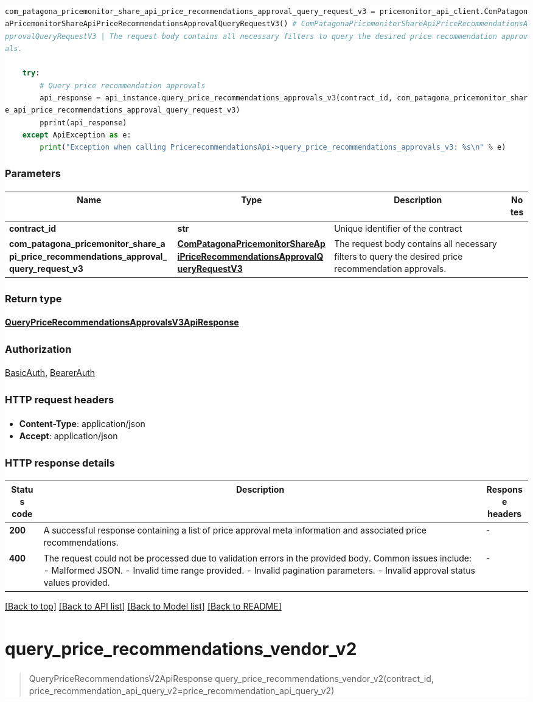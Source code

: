```python
com_patagona_pricemonitor_share_api_price_recommendations_approval_query_request_v3 = pricemonitor_api_client.ComPatagonaPricemonitorShareApiPriceRecommendationsApprovalQueryRequestV3() # ComPatagonaPricemonitorShareApiPriceRecommendationsApprovalQueryRequestV3 | The request body contains all necessary filters to query the desired price recommendation approvals. 

    try:
        # Query price recommendation approvals
        api_response = api_instance.query_price_recommendations_approvals_v3(contract_id, com_patagona_pricemonitor_share_api_price_recommendations_approval_query_request_v3)
        pprint(api_response)
    except ApiException as e:
        print("Exception when calling PricerecommendationsApi->query_price_recommendations_approvals_v3: %s\n" % e)
```

### Parameters

Name | Type | Description  | Notes
------------- | ------------- | ------------- | -------------
 **contract_id** | **str**| Unique identifier of the contract | 
 **com_patagona_pricemonitor_share_api_price_recommendations_approval_query_request_v3** | [**ComPatagonaPricemonitorShareApiPriceRecommendationsApprovalQueryRequestV3**](ComPatagonaPricemonitorShareApiPriceRecommendationsApprovalQueryRequestV3.md)| The request body contains all necessary filters to query the desired price recommendation approvals.  | 

### Return type

[**QueryPriceRecommendationsApprovalsV3ApiResponse**](QueryPriceRecommendationsApprovalsV3ApiResponse.md)

### Authorization

[BasicAuth](../README.md#BasicAuth), [BearerAuth](../README.md#BearerAuth)

### HTTP request headers

 - **Content-Type**: application/json
 - **Accept**: application/json

### HTTP response details
| Status code | Description | Response headers |
|-------------|-------------|------------------|
**200** | A successful response containing a list of price approval meta information and associated price recommendations.  |  -  |
**400** | The request could not be processed due to validation errors in the provided body. Common issues include:  - Malformed JSON. - Invalid time range provided. - Invalid pagination parameters. - Invalid approval status values provided.  |  -  |

[[Back to top]](#) [[Back to API list]](../README.md#documentation-for-api-endpoints) [[Back to Model list]](../README.md#documentation-for-models) [[Back to README]](../README.md)

# **query_price_recommendations_vendor_v2**
> QueryPriceRecommendationsV2ApiResponse query_price_recommendations_vendor_v2(contract_id, price_recommendation_api_query_v2=price_recommendation_api_query_v2)
